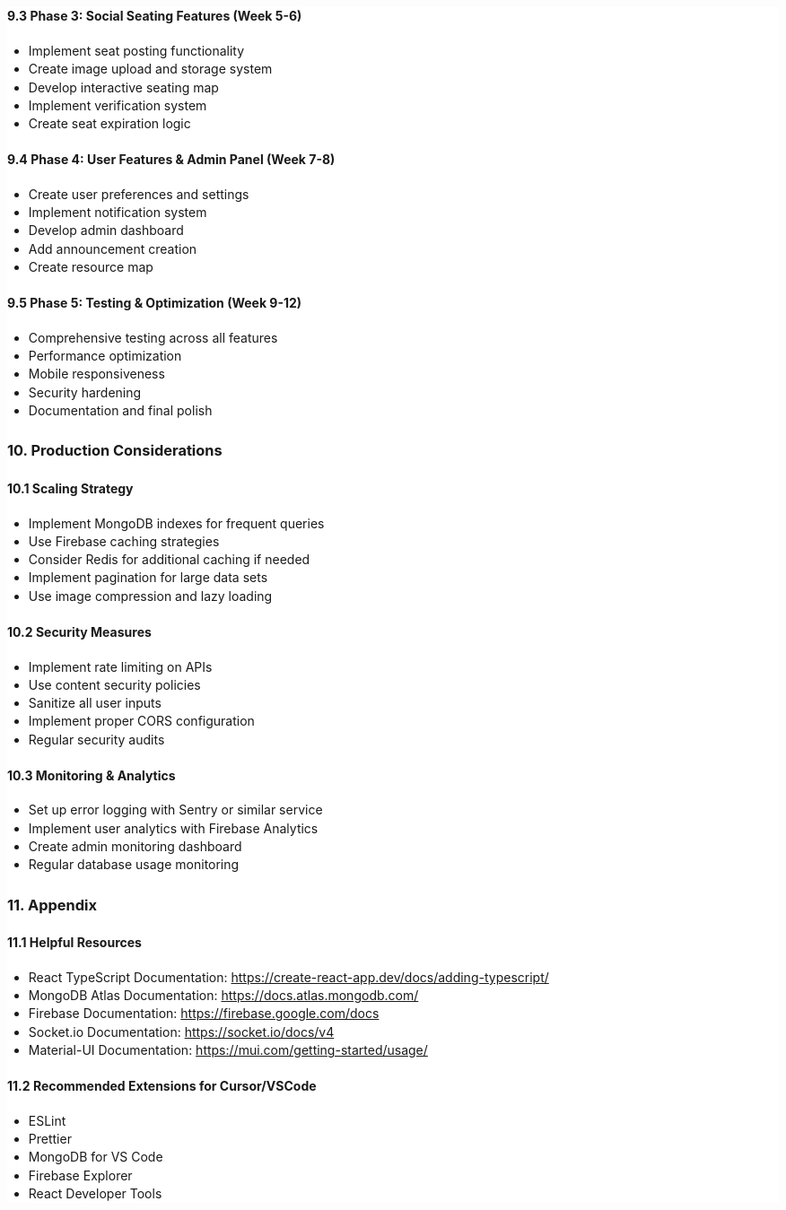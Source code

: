 #### 9.3 Phase 3: Social Seating Features (Week 5-6)
- Implement seat posting functionality
- Create image upload and storage system
- Develop interactive seating map
- Implement verification system
- Create seat expiration logic

#### 9.4 Phase 4: User Features & Admin Panel (Week 7-8)
- Create user preferences and settings
- Implement notification system
- Develop admin dashboard
- Add announcement creation
- Create resource map

#### 9.5 Phase 5: Testing & Optimization (Week 9-12)
- Comprehensive testing across all features
- Performance optimization
- Mobile responsiveness
- Security hardening
- Documentation and final polish

### 10. Production Considerations

#### 10.1 Scaling Strategy
- Implement MongoDB indexes for frequent queries
- Use Firebase caching strategies
- Consider Redis for additional caching if needed
- Implement pagination for large data sets
- Use image compression and lazy loading

#### 10.2 Security Measures
- Implement rate limiting on APIs
- Use content security policies
- Sanitize all user inputs
- Implement proper CORS configuration
- Regular security audits

#### 10.3 Monitoring & Analytics
- Set up error logging with Sentry or similar service
- Implement user analytics with Firebase Analytics
- Create admin monitoring dashboard
- Regular database usage monitoring

### 11. Appendix

#### 11.1 Helpful Resources
- React TypeScript Documentation: https://create-react-app.dev/docs/adding-typescript/
- MongoDB Atlas Documentation: https://docs.atlas.mongodb.com/
- Firebase Documentation: https://firebase.google.com/docs
- Socket.io Documentation: https://socket.io/docs/v4
- Material-UI Documentation: https://mui.com/getting-started/usage/

#### 11.2 Recommended Extensions for Cursor/VSCode
- ESLint
- Prettier
- MongoDB for VS Code
- Firebase Explorer
- React Developer Tools